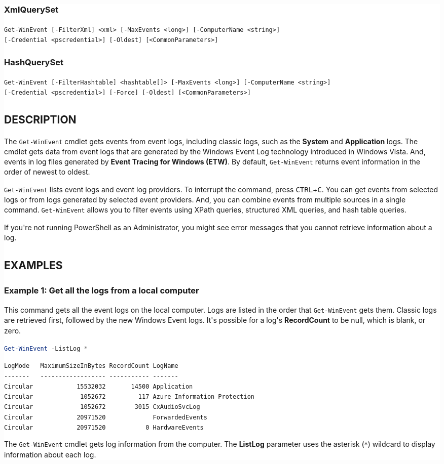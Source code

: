 ### XmlQuerySet

```
Get-WinEvent [-FilterXml] <xml> [-MaxEvents <long>] [-ComputerName <string>]
[-Credential <pscredential>] [-Oldest] [<CommonParameters>]
```

### HashQuerySet

```
Get-WinEvent [-FilterHashtable] <hashtable[]> [-MaxEvents <long>] [-ComputerName <string>]
[-Credential <pscredential>] [-Force] [-Oldest] [<CommonParameters>]
```

## DESCRIPTION

The `Get-WinEvent` cmdlet gets events from event logs, including classic logs, such as the
**System** and **Application** logs. The cmdlet gets data from event logs that are generated by the
Windows Event Log technology introduced in Windows Vista. And, events in log files generated by
**Event Tracing for Windows (ETW)**. By default, `Get-WinEvent` returns event information in the
order of newest to oldest.

`Get-WinEvent` lists event logs and event log providers. To interrupt the command, press
<kbd>CTRL</kbd>+<kbd>C</kbd>. You can get events from selected logs or from logs generated by
selected event providers. And, you can combine events from multiple sources in a single command.
`Get-WinEvent` allows you to filter events using XPath queries, structured XML queries, and hash
table queries.

If you're not running PowerShell as an Administrator, you might see error messages that you cannot
retrieve information about a log.

## EXAMPLES

### Example 1: Get all the logs from a local computer

This command gets all the event logs on the local computer. Logs are listed in the order that
`Get-WinEvent` gets them. Classic logs are retrieved first, followed by the new Windows Event logs.
It's possible for a log's **RecordCount** to be null, which is blank, or zero.

```powershell
Get-WinEvent -ListLog *
```

```Output
LogMode   MaximumSizeInBytes RecordCount LogName
-------   ------------------ ----------- -------
Circular            15532032       14500 Application
Circular             1052672         117 Azure Information Protection
Circular             1052672        3015 CxAudioSvcLog
Circular            20971520             ForwardedEvents
Circular            20971520           0 HardwareEvents
```

The `Get-WinEvent` cmdlet gets log information from the computer. The **ListLog** parameter uses the
asterisk (`*`) wildcard to display information about each log.
